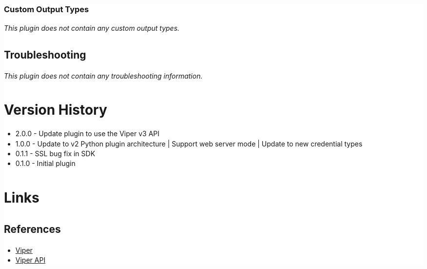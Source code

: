 ### Custom Output Types

_This plugin does not contain any custom output types._

## Troubleshooting

_This plugin does not contain any troubleshooting information._

# Version History

* 2.0.0 - Update plugin to use the Viper v3 API
* 1.0.0 - Update to v2 Python plugin architecture | Support web server mode | Update to new credential types
* 0.1.1 - SSL bug fix in SDK
* 0.1.0 - Initial plugin

# Links

## References

* [Viper](https://viper.li/en/latest/)
* [Viper API](https://viper.li/en/latest/usage/web.html#api)

